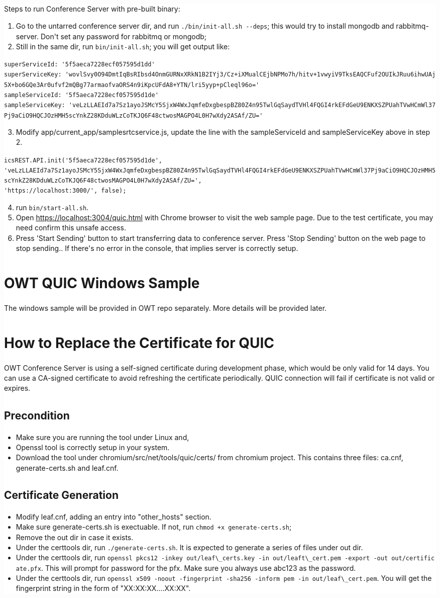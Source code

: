 Steps to run Conference Server with pre-built binary:

1. Go to the untarred conference server dir, and run `./bin/init-all.sh --deps`; this would try to install mongodb and rabbitmq-server. Don't set any password for rabbitmq or mongodb;
2. Still in the same dir, run `bin/init-all.sh`; you will get output like:

````
superServiceId: '5f5aeca7228ecf057595d1dd'
superServiceKey: 'wovlSvy0O94DmtIqBsRIbsd4OnmGURNxXRkN1B2IYj3/Cz+iXMualCEjbNPMo7h/hitv+1vwyiV9TksEAQCFuf2OUIkJRuu6ihwUAj5X+bo6GQe3Ar0ufvf2mQBg77armaofvaORS4n9iKpcUFdA8+YTN/lri5yyp+pCleql96o='
sampleServiceId: '5f5aeca7228ecf057595d1de'
sampleServiceKey: 'veLzLLAEId7a7Sz1ayoJSMcY5SjxW4WxJqmfeDxgbespBZ80Z4n95TwlGqSaydTVHl4FQGI4rkEFdGeU9ENKXSZPUahTVwHCmWl37Pj9aCiO9HQCJOzHMH5scYnkZ28KDduWLzCoTKJQ6F48ctwosMAGPO4L0H7wXdy2ASAf/ZU='
````

3. Modify app/current\_app/samplesrtcservice.js, update the line with the sampleServiceId and sampleServiceKey above in step 2.
````
icsREST.API.init('5f5aeca7228ecf057595d1de', 
'veLzLLAEId7a7Sz1ayoJSMcY5SjxW4WxJqmfeDxgbespBZ80Z4n95TwlGqSaydTVHl4FQGI4rkEFdGeU9ENKXSZPUahTVwHCmWl37Pj9aCiO9HQCJOzHMH5scYnkZ28KDduWLzCoTKJQ6F48ctwosMAGPO4L0H7wXdy2ASAf/ZU=',
'https://localhost:3000/', false);
````

4. run `bin/start-all.sh`.
5. Open [https://localhost:3004/quic.html](https://localhost:3004/quic.html) with Chrome browser to visit the web sample page. Due to the test certificate, you may need confirm this unsafe access.
6. Press 'Start Sending' button to start transferring data to conference server. Press 'Stop Sending' button on the web page to stop sending.. If there's no error in the console, that implies server is correctly setup.

# OWT QUIC Windows Sample

The windows sample will be provided in OWT repo separately. More details will be provided later.

# How to Replace the Certificate for QUIC

OWT Conference Server is using a self-signed certificate during development phase, which would be only valid for 14 days. You can use a CA-signed certificate to avoid refreshing the certificate periodically. QUIC connection will fail if certificate is not valid or expires.

## Precondition

- Make sure you are running the tool under Linux and,
- Openssl tool is correctly setup in your system.
- Download the tool under chromium/src/net/tools/quic/certs/ from chromium project. This contains three files: ca.cnf, generate-certs.sh and leaf.cnf.

## Certificate Generation

- Modify leaf.cnf, adding an entry into "other_hosts" section.
- Make sure generate-certs.sh is exectuable. If not, run `chmod +x generate-certs.sh`;
- Remove the out dir in case it exists.
- Under the certtools dir, run `./generate-certs.sh`. It is expected to generate a series of files under out dir.
- Under the certtools dir, run `openssl pkcs12 -inkey out/leaf\_certs.key -in out/leaft\_cert.pem -export -out out/certificate.pfx`. This will prompt for password for the pfx. Make sure you always use abc123 as the password.
- Under the certtools dir, run `openssl x509 -noout -fingerprint -sha256 -inform pem -in out/leaf\_cert.pem`. You will get the fingerprint string in the form of "XX:XX:XX....XX:XX".
